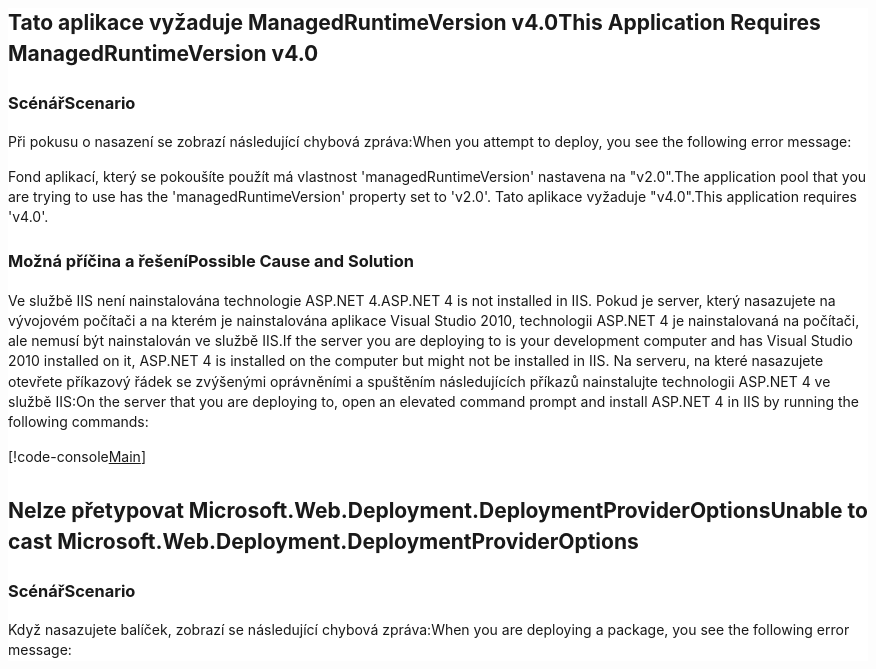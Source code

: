 ## <a name="this-application-requires-managedruntimeversion-v40"></a><span data-ttu-id="05e2d-254">Tato aplikace vyžaduje ManagedRuntimeVersion v4.0</span><span class="sxs-lookup"><span data-stu-id="05e2d-254">This Application Requires ManagedRuntimeVersion v4.0</span></span>

### <a name="scenario"></a><span data-ttu-id="05e2d-255">Scénář</span><span class="sxs-lookup"><span data-stu-id="05e2d-255">Scenario</span></span>

<span data-ttu-id="05e2d-256">Při pokusu o nasazení se zobrazí následující chybová zpráva:</span><span class="sxs-lookup"><span data-stu-id="05e2d-256">When you attempt to deploy, you see the following error message:</span></span>

<span data-ttu-id="05e2d-257">Fond aplikací, který se pokoušíte použít má vlastnost 'managedRuntimeVersion' nastavena na "v2.0".</span><span class="sxs-lookup"><span data-stu-id="05e2d-257">The application pool that you are trying to use has the 'managedRuntimeVersion' property set to 'v2.0'.</span></span> <span data-ttu-id="05e2d-258">Tato aplikace vyžaduje "v4.0".</span><span class="sxs-lookup"><span data-stu-id="05e2d-258">This application requires 'v4.0'.</span></span>

### <a name="possible-cause-and-solution"></a><span data-ttu-id="05e2d-259">Možná příčina a řešení</span><span class="sxs-lookup"><span data-stu-id="05e2d-259">Possible Cause and Solution</span></span>

<span data-ttu-id="05e2d-260">Ve službě IIS není nainstalována technologie ASP.NET 4.</span><span class="sxs-lookup"><span data-stu-id="05e2d-260">ASP.NET 4 is not installed in IIS.</span></span> <span data-ttu-id="05e2d-261">Pokud je server, který nasazujete na vývojovém počítači a na kterém je nainstalována aplikace Visual Studio 2010, technologii ASP.NET 4 je nainstalovaná na počítači, ale nemusí být nainstalován ve službě IIS.</span><span class="sxs-lookup"><span data-stu-id="05e2d-261">If the server you are deploying to is your development computer and has Visual Studio 2010 installed on it, ASP.NET 4 is installed on the computer but might not be installed in IIS.</span></span> <span data-ttu-id="05e2d-262">Na serveru, na které nasazujete otevřete příkazový řádek se zvýšenými oprávněními a spuštěním následujících příkazů nainstalujte technologii ASP.NET 4 ve službě IIS:</span><span class="sxs-lookup"><span data-stu-id="05e2d-262">On the server that you are deploying to, open an elevated command prompt and install ASP.NET 4 in IIS by running the following commands:</span></span>

[!code-console[Main](troubleshooting/samples/sample10.cmd)]

## <a name="unable-to-cast-microsoftwebdeploymentdeploymentprovideroptions"></a><span data-ttu-id="05e2d-263">Nelze přetypovat Microsoft.Web.Deployment.DeploymentProviderOptions</span><span class="sxs-lookup"><span data-stu-id="05e2d-263">Unable to cast Microsoft.Web.Deployment.DeploymentProviderOptions</span></span>

### <a name="scenario"></a><span data-ttu-id="05e2d-264">Scénář</span><span class="sxs-lookup"><span data-stu-id="05e2d-264">Scenario</span></span>

<span data-ttu-id="05e2d-265">Když nasazujete balíček, zobrazí se následující chybová zpráva:</span><span class="sxs-lookup"><span data-stu-id="05e2d-265">When you are deploying a package, you see the following error message:</span></span>
